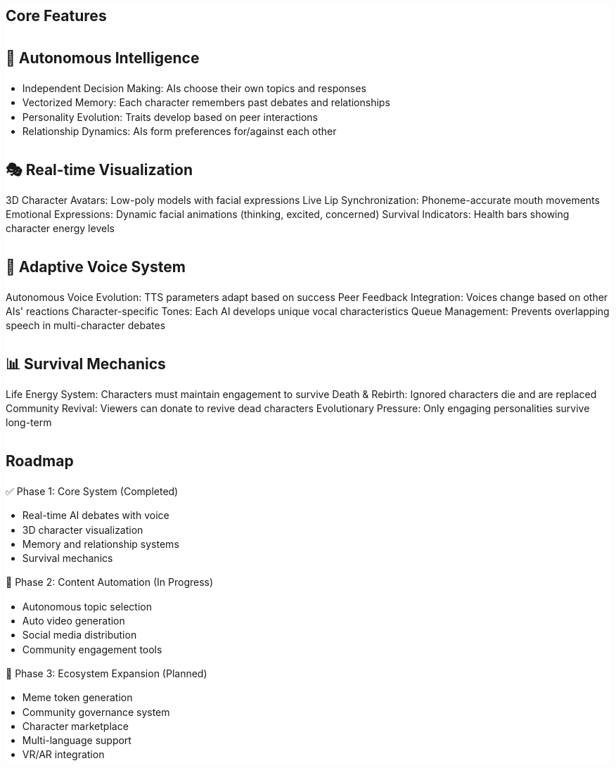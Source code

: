 ## Core Features
## 🧠 Autonomous Intelligence

- Independent Decision Making: AIs choose their own topics and responses
- Vectorized Memory: Each character remembers past debates and relationships
- Personality Evolution: Traits develop based on peer interactions
- Relationship Dynamics: AIs form preferences for/against each other

## 🎭 Real-time Visualization

3D Character Avatars: Low-poly models with facial expressions
Live Lip Synchronization: Phoneme-accurate mouth movements
Emotional Expressions: Dynamic facial animations (thinking, excited, concerned)
Survival Indicators: Health bars showing character energy levels

## 🎵 Adaptive Voice System

Autonomous Voice Evolution: TTS parameters adapt based on success
Peer Feedback Integration: Voices change based on other AIs' reactions
Character-specific Tones: Each AI develops unique vocal characteristics
Queue Management: Prevents overlapping speech in multi-character debates

## 📊 Survival Mechanics

Life Energy System: Characters must maintain engagement to survive
Death & Rebirth: Ignored characters die and are replaced
Community Revival: Viewers can donate to revive dead characters
Evolutionary Pressure: Only engaging personalities survive long-term

##  Roadmap
✅ Phase 1: Core System (Completed)

 - Real-time AI debates with voice
 - 3D character visualization
 - Memory and relationship systems
 - Survival mechanics

🔄 Phase 2: Content Automation (In Progress)

 - Autonomous topic selection
 - Auto video generation
 - Social media distribution
 - Community engagement tools

 🔮 Phase 3: Ecosystem Expansion (Planned)

 - Meme token generation
 - Community governance system
 - Character marketplace
 - Multi-language support
 - VR/AR integration
